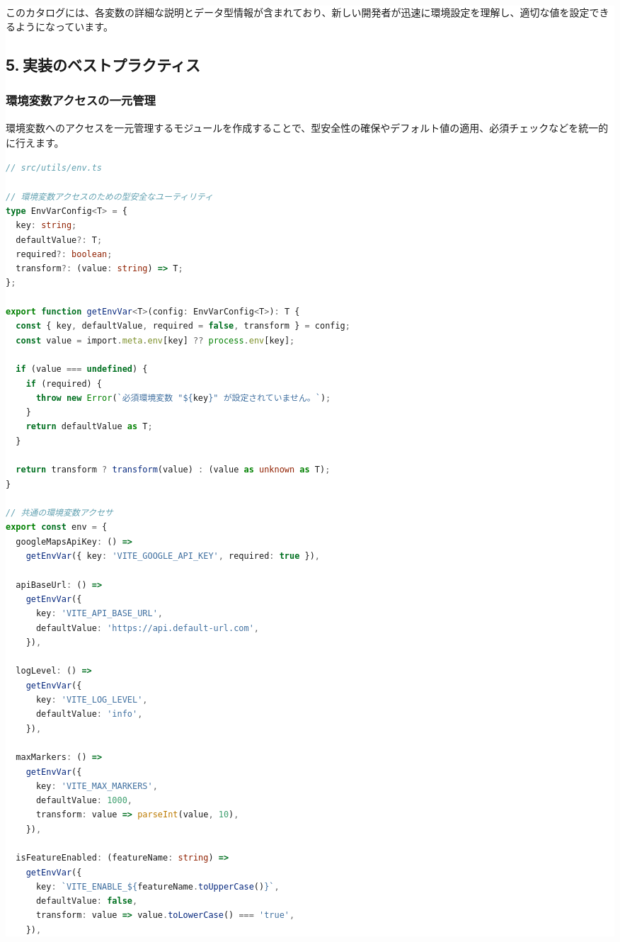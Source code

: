 このカタログには、各変数の詳細な説明とデータ型情報が含まれており、新しい開発者が迅速に環境設定を理解し、適切な値を設定できるようになっています。

## 5. 実装のベストプラクティス

### 環境変数アクセスの一元管理

環境変数へのアクセスを一元管理するモジュールを作成することで、型安全性の確保やデフォルト値の適用、必須チェックなどを統一的に行えます。

```typescript
// src/utils/env.ts

// 環境変数アクセスのための型安全なユーティリティ
type EnvVarConfig<T> = {
  key: string;
  defaultValue?: T;
  required?: boolean;
  transform?: (value: string) => T;
};

export function getEnvVar<T>(config: EnvVarConfig<T>): T {
  const { key, defaultValue, required = false, transform } = config;
  const value = import.meta.env[key] ?? process.env[key];

  if (value === undefined) {
    if (required) {
      throw new Error(`必須環境変数 "${key}" が設定されていません。`);
    }
    return defaultValue as T;
  }

  return transform ? transform(value) : (value as unknown as T);
}

// 共通の環境変数アクセサ
export const env = {
  googleMapsApiKey: () =>
    getEnvVar({ key: 'VITE_GOOGLE_API_KEY', required: true }),

  apiBaseUrl: () =>
    getEnvVar({
      key: 'VITE_API_BASE_URL',
      defaultValue: 'https://api.default-url.com',
    }),

  logLevel: () =>
    getEnvVar({
      key: 'VITE_LOG_LEVEL',
      defaultValue: 'info',
    }),

  maxMarkers: () =>
    getEnvVar({
      key: 'VITE_MAX_MARKERS',
      defaultValue: 1000,
      transform: value => parseInt(value, 10),
    }),

  isFeatureEnabled: (featureName: string) =>
    getEnvVar({
      key: `VITE_ENABLE_${featureName.toUpperCase()}`,
      defaultValue: false,
      transform: value => value.toLowerCase() === 'true',
    }),

```